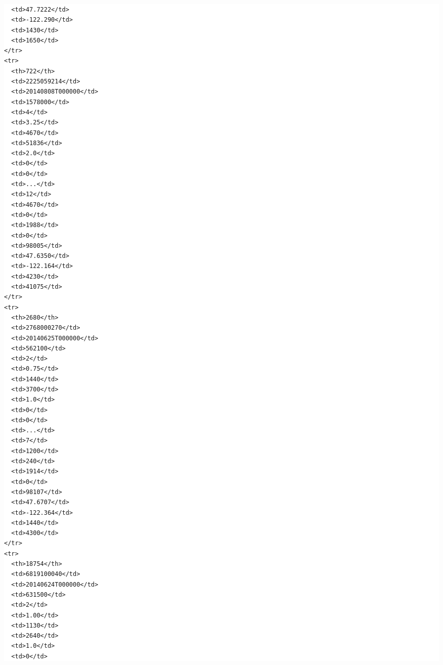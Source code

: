       <td>47.7222</td>
      <td>-122.290</td>
      <td>1430</td>
      <td>1650</td>
    </tr>
    <tr>
      <th>722</th>
      <td>2225059214</td>
      <td>20140808T000000</td>
      <td>1578000</td>
      <td>4</td>
      <td>3.25</td>
      <td>4670</td>
      <td>51836</td>
      <td>2.0</td>
      <td>0</td>
      <td>0</td>
      <td>...</td>
      <td>12</td>
      <td>4670</td>
      <td>0</td>
      <td>1988</td>
      <td>0</td>
      <td>98005</td>
      <td>47.6350</td>
      <td>-122.164</td>
      <td>4230</td>
      <td>41075</td>
    </tr>
    <tr>
      <th>2680</th>
      <td>2768000270</td>
      <td>20140625T000000</td>
      <td>562100</td>
      <td>2</td>
      <td>0.75</td>
      <td>1440</td>
      <td>3700</td>
      <td>1.0</td>
      <td>0</td>
      <td>0</td>
      <td>...</td>
      <td>7</td>
      <td>1200</td>
      <td>240</td>
      <td>1914</td>
      <td>0</td>
      <td>98107</td>
      <td>47.6707</td>
      <td>-122.364</td>
      <td>1440</td>
      <td>4300</td>
    </tr>
    <tr>
      <th>18754</th>
      <td>6819100040</td>
      <td>20140624T000000</td>
      <td>631500</td>
      <td>2</td>
      <td>1.00</td>
      <td>1130</td>
      <td>2640</td>
      <td>1.0</td>
      <td>0</td>
